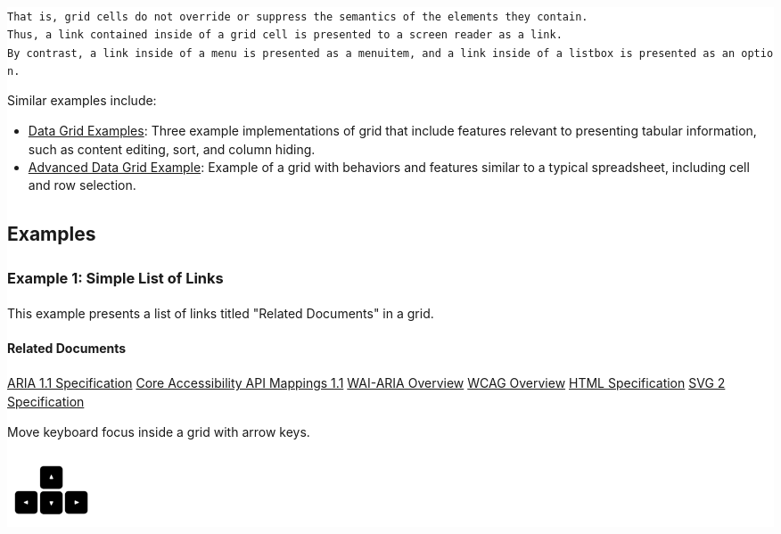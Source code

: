     That is, grid cells do not override or suppress the semantics of the elements they contain.
    Thus, a link contained inside of a grid cell is presented to a screen reader as a link.
    By contrast, a link inside of a menu is presented as a menuitem, and a link inside of a listbox is presented as an option.
  </p>
  <p>Similar examples include:</p>
  <ul>
    <li><a href="dataGrids.html">Data Grid Examples</a>: Three example implementations of grid that include features relevant to presenting tabular information, such as content editing, sort, and column hiding.</li>
    <li><a href="advancedDataGrid.html">Advanced Data Grid Example</a>: Example of a grid with behaviors and features similar to a typical spreadsheet, including cell and row selection.</li>
  </ul>
  <section>
    <h2 tabindex="-1" id="examples">Examples</h2>
    <section>
      <div class="example-header">
        <h3 id="ex1_label">Example 1: Simple List of Links</h3>
      </div>
      <p>This example presents a list of links titled &quot;Related Documents&quot; in a grid. </p>
      <div role="separator" id="ex1_start_sep" aria-labelledby="ex1_start_sep ex1_label" aria-label="Start of"></div>
      <div id="ex1">
        <h4 id="grid1_label">Related Documents</h4>
        <div id="ex1-grid" role="grid" class="list-links" aria-labelledby="grid1_label" data-wrap-cols="true" data-wrap-rows="true" data-restructure="true">
          <div role="row">
            <span role="gridcell" class="list-link"><a tabindex="-1" href="http://www.w3.org/TR/wai-aria-1.1/">ARIA 1.1 Specification</a></span>
            <span role="gridcell" class="list-link"><a tabindex="-1" href="https://www.w3.org/TR/core-aam-1.1/">Core Accessibility API Mappings 1.1</a></span>
            <span role="gridcell" class="list-link"><a tabindex="-1" href="https://www.w3.org/WAI/intro/aria.php">WAI-ARIA Overview</a></span>
            <span role="gridcell" class="list-link"><a tabindex="-1" href="https://www.w3.org/WAI/intro/wcag">WCAG Overview</a></span>
            <span role="gridcell" class="list-link"><a tabindex="-1" href="https://html.spec.whatwg.org/">HTML Specification</a></span>
            <span role="gridcell" class="list-link"><a tabindex="-1" href="https://www.w3.org/TR/SVG2/">SVG 2 Specification</a></span>
          </div>
        </div>
        <div id="grid-nux" class="grid-nux hidden" role="region" aria-label="Grid Instructions" tabindex="0">
          <p class="grid-nux-header">
            Move keyboard focus inside a grid with arrow keys.
          </p>
          <p class="indicator_description">
            <img src="imgs/black_keys.png" width="100" alt="Arrow keypad"
              class="indicator_graphic">
          </p>
          <p>